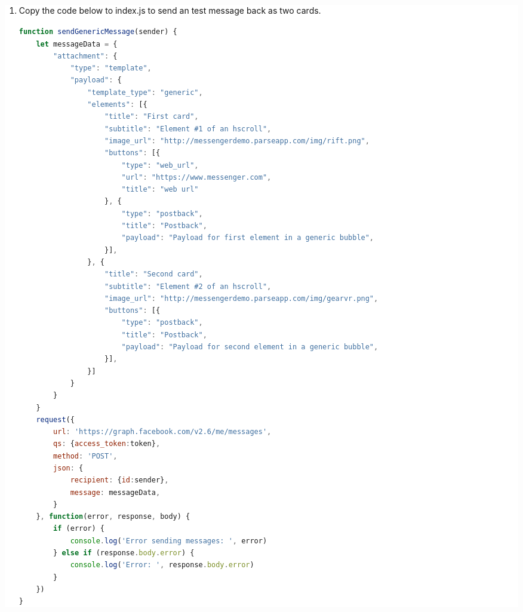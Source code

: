 1. Copy the code below to index.js to send an test message back as two cards.

    ```javascript
    function sendGenericMessage(sender) {
	    let messageData = {
		    "attachment": {
			    "type": "template",
			    "payload": {
    				"template_type": "generic",
				    "elements": [{
    					"title": "First card",
					    "subtitle": "Element #1 of an hscroll",
					    "image_url": "http://messengerdemo.parseapp.com/img/rift.png",
					    "buttons": [{
						    "type": "web_url",
						    "url": "https://www.messenger.com",
						    "title": "web url"
					    }, {
						    "type": "postback",
						    "title": "Postback",
						    "payload": "Payload for first element in a generic bubble",
					    }],
				    }, {
					    "title": "Second card",
					    "subtitle": "Element #2 of an hscroll",
					    "image_url": "http://messengerdemo.parseapp.com/img/gearvr.png",
					    "buttons": [{
						    "type": "postback",
						    "title": "Postback",
						    "payload": "Payload for second element in a generic bubble",
					    }],
				    }]
			    }
		    }
	    }
	    request({
		    url: 'https://graph.facebook.com/v2.6/me/messages',
		    qs: {access_token:token},
		    method: 'POST',
		    json: {
			    recipient: {id:sender},
			    message: messageData,
		    }
	    }, function(error, response, body) {
		    if (error) {
			    console.log('Error sending messages: ', error)
		    } else if (response.body.error) {
			    console.log('Error: ', response.body.error)
		    }
	    })
    }
    ```
